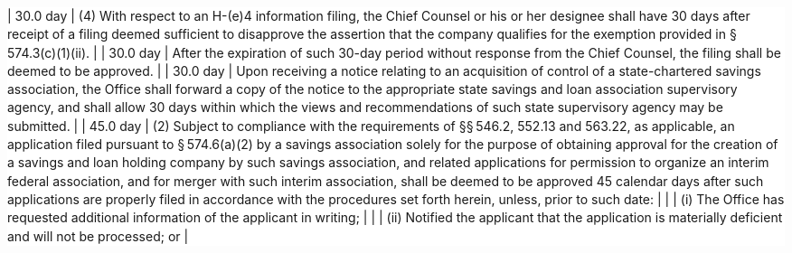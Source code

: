 | 30.0 day   | (4) With respect to an H-(e)4 information filing, the Chief Counsel or his or her designee shall have 30 days after receipt of a filing deemed sufficient to disapprove the assertion that the company qualifies for the exemption provided in &#167;&#8201;574.3(c)(1)(ii).                                                                                                                                                                                                                                                                                                                                                                                                                                                                                                                                                                                                                    |
| 30.0 day   | After the expiration of such 30-day period without response from the Chief Counsel, the filing shall be deemed to be approved.                                                                                                                                                                                                                                                                                                                                                                                                                                                                                                                                                                                                                                                                                                                                                                  |
| 30.0 day   | Upon receiving a notice relating to an acquisition of control of a state-chartered savings association, the Office shall forward a copy of the notice to the appropriate state savings and loan association supervisory agency, and shall allow 30 days within which the views and recommendations of such state supervisory agency may be submitted.                                                                                                                                                                                                                                                                                                                                                                                                                                                                                                                                           |
| 45.0 day   | (2) Subject to compliance with the requirements of &#167;&#167;&#8201;546.2, 552.13 and 563.22, as applicable, an application filed pursuant to &#167;&#8201;574.6(a)(2) by a savings association solely for the purpose of obtaining approval for the creation of a savings and loan holding company by such savings association, and related applications for permission to organize an interim federal association, and for merger with such interim association, shall be deemed to be approved 45 calendar days after such applications are properly filed in accordance with the procedures set forth herein, unless, prior to such date:                                                                                                                                                                                                                                                 |
|            |           (i) The Office has requested additional information of the applicant in writing;                                                                                                                                                                                                                                                                                                                                                                                                                                                                                                                                                                                                                                                                                                                                                                                                      |
|            |           (ii) Notified the applicant that the application is materially deficient and will not be processed; or                                                                                                                                                                                                                                                                                                                                                                                                                                                                                                                                                                                                                                                                                                                                                                                |